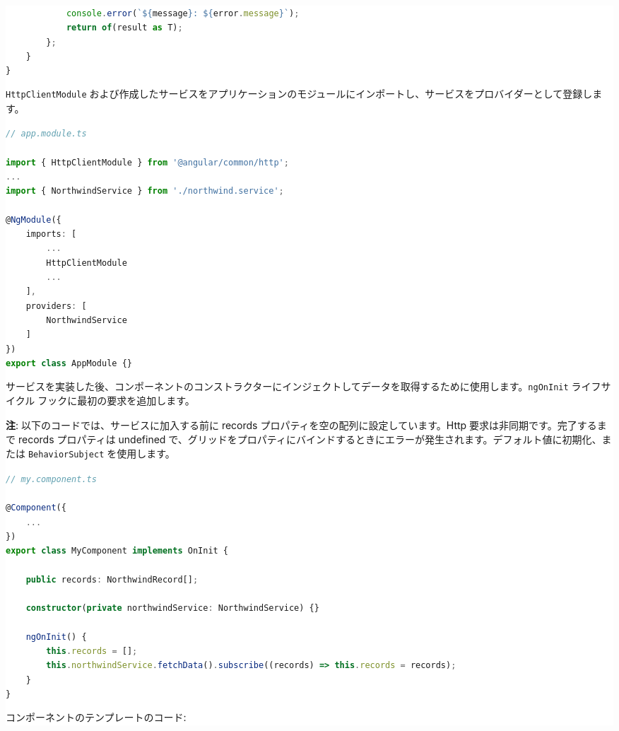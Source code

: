 ```typescript
            console.error(`${message}: ${error.message}`);
            return of(result as T);
        };
    }
}
```

`HttpClientModule` および作成したサービスをアプリケーションのモジュールにインポートし、サービスをプロバイダーとして登録します。

```typescript
// app.module.ts

import { HttpClientModule } from '@angular/common/http';
...
import { NorthwindService } from './northwind.service';

@NgModule({
    imports: [
        ...
        HttpClientModule
        ...
    ],
    providers: [
        NorthwindService
    ]
})
export class AppModule {}
```

サービスを実装した後、コンポーネントのコンストラクターにインジェクトしてデータを取得するために使用します。`ngOnInit` ライフサイクル フックに最初の要求を追加します。

**注**: 以下のコードでは、サービスに加入する前に records プロパティを空の配列に設定しています。Http 要求は非同期です。完了するまで records プロパティは undefined で、グリッドをプロパティにバインドするときにエラーが発生されます。デフォルト値に初期化、または `BehaviorSubject` を使用します。

```typescript
// my.component.ts

@Component({
    ...
})
export class MyComponent implements OnInit {

    public records: NorthwindRecord[];

    constructor(private northwindService: NorthwindService) {}

    ngOnInit() {
        this.records = [];
        this.northwindService.fetchData().subscribe((records) => this.records = records);
    }
}
```

コンポーネントのテンプレートのコード:
